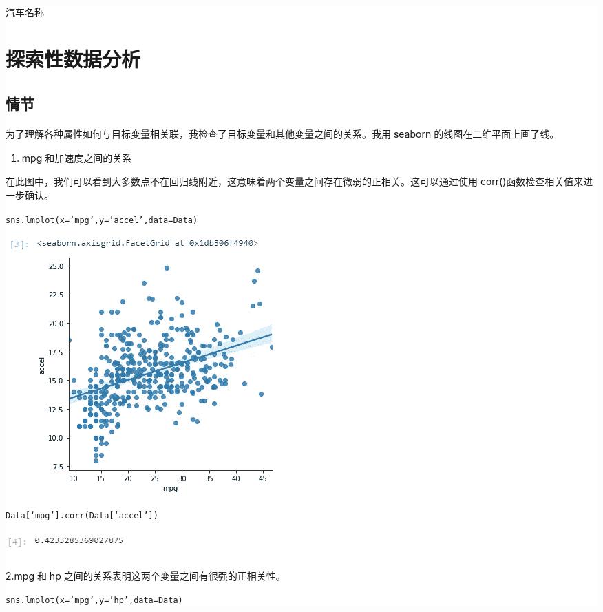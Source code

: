 汽车名称

# 探索性数据分析

## 情节

为了理解各种属性如何与目标变量相关联，我检查了目标变量和其他变量之间的关系。我用 seaborn 的线图在二维平面上画了线。

1.  mpg 和加速度之间的关系

在此图中，我们可以看到大多数点不在回归线附近，这意味着两个变量之间存在微弱的正相关。这可以通过使用 corr()函数检查相关值来进一步确认。

```
sns.lmplot(x=’mpg’,y=’accel’,data=Data)
```

![](img/d7f7445ed746fb3b8a52d062229818fc.png)

```
Data[‘mpg’].corr(Data[‘accel’])
```

![](img/b34e181ef4ddc52c36b17235b7c85545.png)

2.mpg 和 hp 之间的关系表明这两个变量之间有很强的正相关性。

```
sns.lmplot(x=’mpg’,y=’hp’,data=Data)
```
